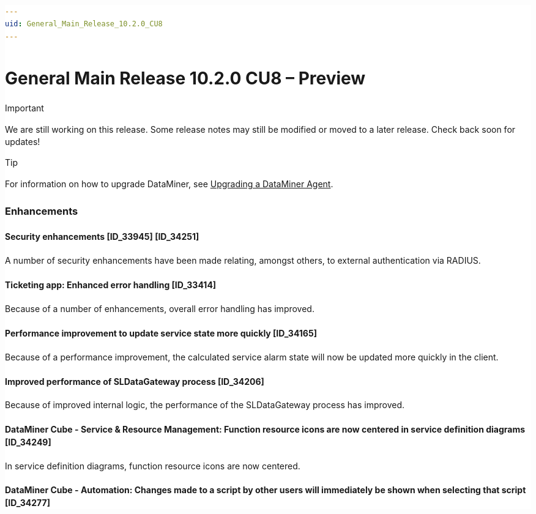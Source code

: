 ```yaml
---
uid: General_Main_Release_10.2.0_CU8
---
```


# General Main Release 10.2.0 CU8 – Preview

> [!IMPORTANT]
> We are still working on this release. Some release notes may still be modified or moved to a later release. Check back soon for updates!

> [!TIP]
> For information on how to upgrade DataMiner, see [Upgrading a DataMiner Agent](xref:Upgrading_a_DataMiner_Agent).

### Enhancements

#### Security enhancements [ID_33945] [ID_34251]

A number of security enhancements have been made relating, amongst others, to external authentication via RADIUS.

#### Ticketing app: Enhanced error handling [ID_33414]



Because of a number of enhancements, overall error handling has improved.

#### Performance improvement to update service state more quickly [ID_34165]



Because of a performance improvement, the calculated service alarm state will now be updated more quickly in the client.

#### Improved performance of SLDataGateway process [ID_34206]



Because of improved internal logic, the performance of the SLDataGateway process has improved.

#### DataMiner Cube - Service & Resource Management: Function resource icons are now centered in service definition diagrams [ID_34249]



In service definition diagrams, function resource icons are now centered.

#### DataMiner Cube - Automation: Changes made to a script by other users will immediately be shown when selecting that script [ID_34277]

